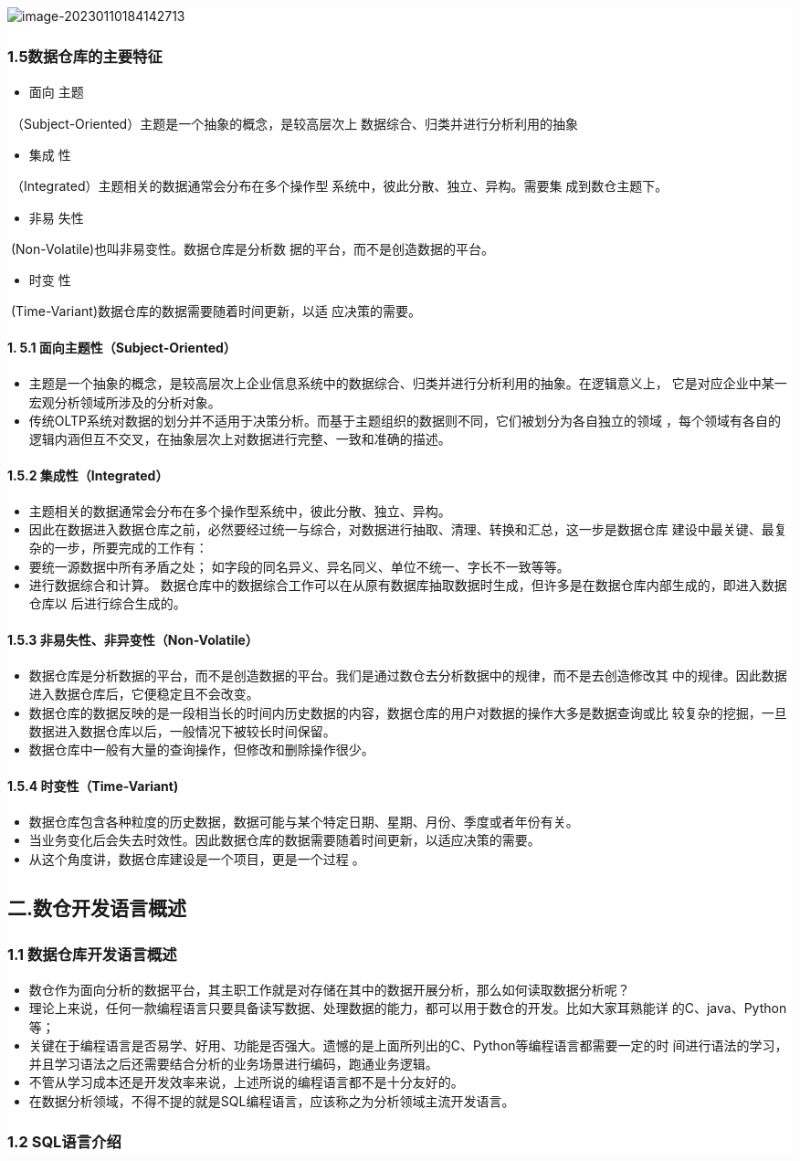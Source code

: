 ![image-20230110184142713](https://s2.loli.net/2023/01/10/tgNlOMbUn287Bfe.png)

### 1.5数据仓库的主要特征

- 面向 主题

​	（Subject-Oriented）主题是一个抽象的概念，是较高层次上 数据综合、归类并进行分析利用的抽象

- 集成 性

​	（Integrated）主题相关的数据通常会分布在多个操作型 系统中，彼此分散、独立、异构。需要集 成到数仓主题下。

- 非易 失性

​	(Non-Volatile)也叫非易变性。数据仓库是分析数 据的平台，而不是创造数据的平台。

-  时变 性

​	(Time-Variant)数据仓库的数据需要随着时间更新，以适 应决策的需要。

#### 1. 5.1 面向主题性（Subject-Oriented）

- 主题是一个抽象的概念，是较高层次上企业信息系统中的数据综合、归类并进行分析利用的抽象。在逻辑意义上， 它是对应企业中某一宏观分析领域所涉及的分析对象。
- 传统OLTP系统对数据的划分并不适用于决策分析。而基于主题组织的数据则不同，它们被划分为各自独立的领域 ，每个领域有各自的逻辑内涵但互不交叉，在抽象层次上对数据进行完整、一致和准确的描述。

#### 1.5.2 集成性（Integrated）

- 主题相关的数据通常会分布在多个操作型系统中，彼此分散、独立、异构。
- 因此在数据进入数据仓库之前，必然要经过统一与综合，对数据进行抽取、清理、转换和汇总，这一步是数据仓库 建设中最关键、最复杂的一步，所要完成的工作有：
- 要统一源数据中所有矛盾之处； 如字段的同名异义、异名同义、单位不统一、字长不一致等等。 
- 进行数据综合和计算。 数据仓库中的数据综合工作可以在从原有数据库抽取数据时生成，但许多是在数据仓库内部生成的，即进入数据仓库以 后进行综合生成的。

#### 1.5.3 非易失性、非异变性（Non-Volatile）

- 数据仓库是分析数据的平台，而不是创造数据的平台。我们是通过数仓去分析数据中的规律，而不是去创造修改其 中的规律。因此数据进入数据仓库后，它便稳定且不会改变。 
- 数据仓库的数据反映的是一段相当长的时间内历史数据的内容，数据仓库的用户对数据的操作大多是数据查询或比 较复杂的挖掘，一旦数据进入数据仓库以后，一般情况下被较长时间保留。 
- 数据仓库中一般有大量的查询操作，但修改和删除操作很少。

#### 1.5.4 时变性（Time-Variant)

- 数据仓库包含各种粒度的历史数据，数据可能与某个特定日期、星期、月份、季度或者年份有关。 
- 当业务变化后会失去时效性。因此数据仓库的数据需要随着时间更新，以适应决策的需要。
- 从这个角度讲，数据仓库建设是一个项目，更是一个过程 。

## 二.数仓开发语言概述

### 1.1 数据仓库开发语言概述

- 数仓作为面向分析的数据平台，其主职工作就是对存储在其中的数据开展分析，那么如何读取数据分析呢？
- 理论上来说，任何一款编程语言只要具备读写数据、处理数据的能力，都可以用于数仓的开发。比如大家耳熟能详 的C、java、Python等；
- 关键在于编程语言是否易学、好用、功能是否强大。遗憾的是上面所列出的C、Python等编程语言都需要一定的时 间进行语法的学习，并且学习语法之后还需要结合分析的业务场景进行编码，跑通业务逻辑。
- 不管从学习成本还是开发效率来说，上述所说的编程语言都不是十分友好的。
- 在数据分析领域，不得不提的就是SQL编程语言，应该称之为分析领域主流开发语言。

### 1.2 SQL语言介绍
